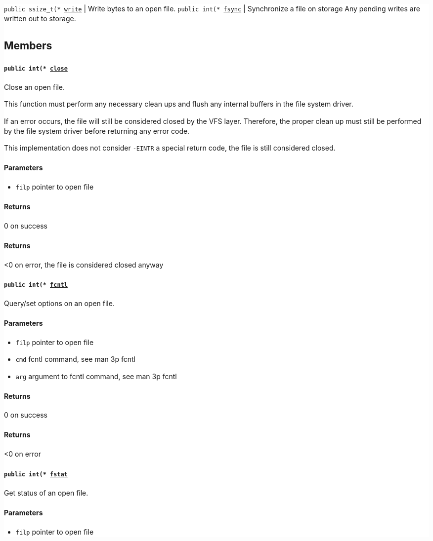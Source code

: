 `public ssize_t(* `[`write`](#structvfs__file__ops_1a9e4fab79a71451339efd10db396d2e48) | Write bytes to an open file.
`public int(* `[`fsync`](#structvfs__file__ops_1a339c1732ddfb5f6d745091550b5ae9d4) | Synchronize a file on storage Any pending writes are written out to storage.

## Members

#### `public int(* `[`close`](#structvfs__file__ops_1a0bfc1733cc6123a44b5646ee5f40bf36) 

Close an open file.

This function must perform any necessary clean ups and flush any internal buffers in the file system driver.

If an error occurs, the file will still be considered closed by the VFS layer. Therefore, the proper clean up must still be performed by the file system driver before returning any error code.

This implementation does not consider `-EINTR` a special return code, the file is still considered closed.

#### Parameters
* `filp` pointer to open file

#### Returns
0 on success 

#### Returns
<0 on error, the file is considered closed anyway

#### `public int(* `[`fcntl`](#structvfs__file__ops_1a05f92600f5de7b030a60ba727c7b0e6c) 

Query/set options on an open file.

#### Parameters
* `filp` pointer to open file 

* `cmd` fcntl command, see man 3p fcntl 

* `arg` argument to fcntl command, see man 3p fcntl

#### Returns
0 on success 

#### Returns
<0 on error

#### `public int(* `[`fstat`](#structvfs__file__ops_1a321c2d8e606f21ec64b3056d49dcba59) 

Get status of an open file.

#### Parameters
* `filp` pointer to open file 

